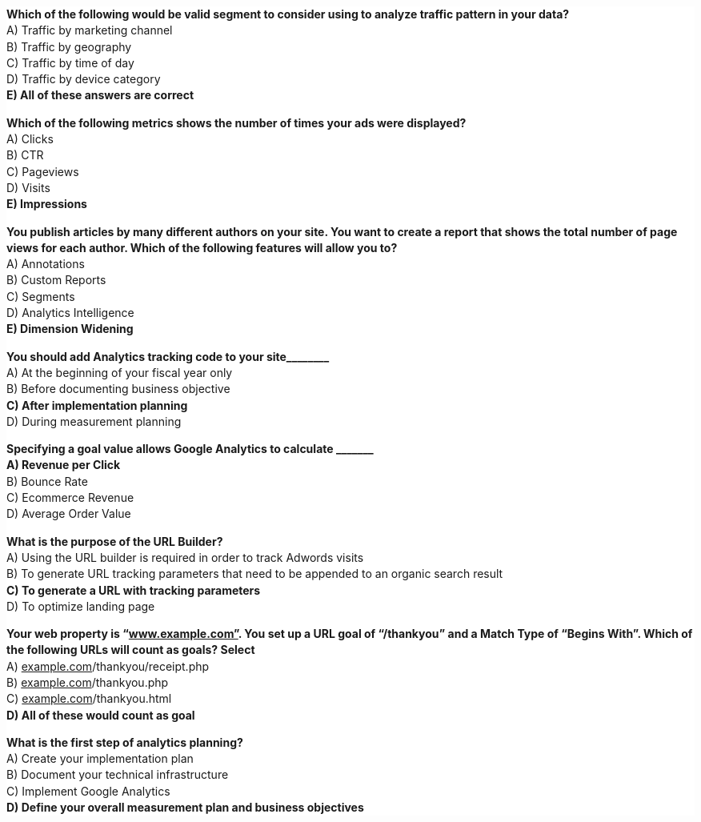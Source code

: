   
**Which of the following would be valid segment to consider using to analyze traffic pattern in your data?**  
A) Traffic by marketing channel  
B) Traffic by geography  
C) Traffic by time of day  
D) Traffic by device category  
**E) All of these answers are correct**

  
**Which of the following metrics shows the number of times your ads were displayed?**  
A) Clicks  
B) CTR  
C) Pageviews  
D) Visits  
**E) Impressions**

  
**You publish articles by many different authors on your site. You want to create a report that shows the total number of page views for each author. Which of the following features will allow you to?**  
A) Annotations  
B) Custom Reports  
C) Segments  
D) Analytics Intelligence  
**E) Dimension Widening**

  
**You should add Analytics tracking code to your site\_\_\_\_\_\_\_\_**  
A) At the beginning of your fiscal year only  
B) Before documenting business objective  
**C) After implementation planning**  
D) During measurement planning

  
**Specifying a goal value allows Google Analytics to calculate \_\_\_\_\_\_\_**  
**A) Revenue per Click**  
B) Bounce Rate  
C) Ecommerce Revenue  
D) Average Order Value

  
**What is the purpose of the URL Builder?**  
A) Using the URL builder is required in order to track Adwords visits  
B) To generate URL tracking parameters that need to be appended to an organic search result  
**C) To generate a URL with tracking parameters**  
D) To optimize landing page

  
**Your web property is “www.example.com”. You set up a URL goal of “/thankyou” and a Match Type of “Begins With”. Which of the following URLs will count as goals? Select**  
A) [example.com](http://example.com)/thankyou/receipt.php  
B) [example.com](http://example.com)/thankyou.php  
C) [example.com](http://example.com)/thankyou.html  
**D) All of these would count as goal**

  
**What is the first step of analytics planning?**  
A) Create your implementation plan  
B) Document your technical infrastructure  
C) Implement Google Analytics  
**D) Define your overall measurement plan and business objectives**
